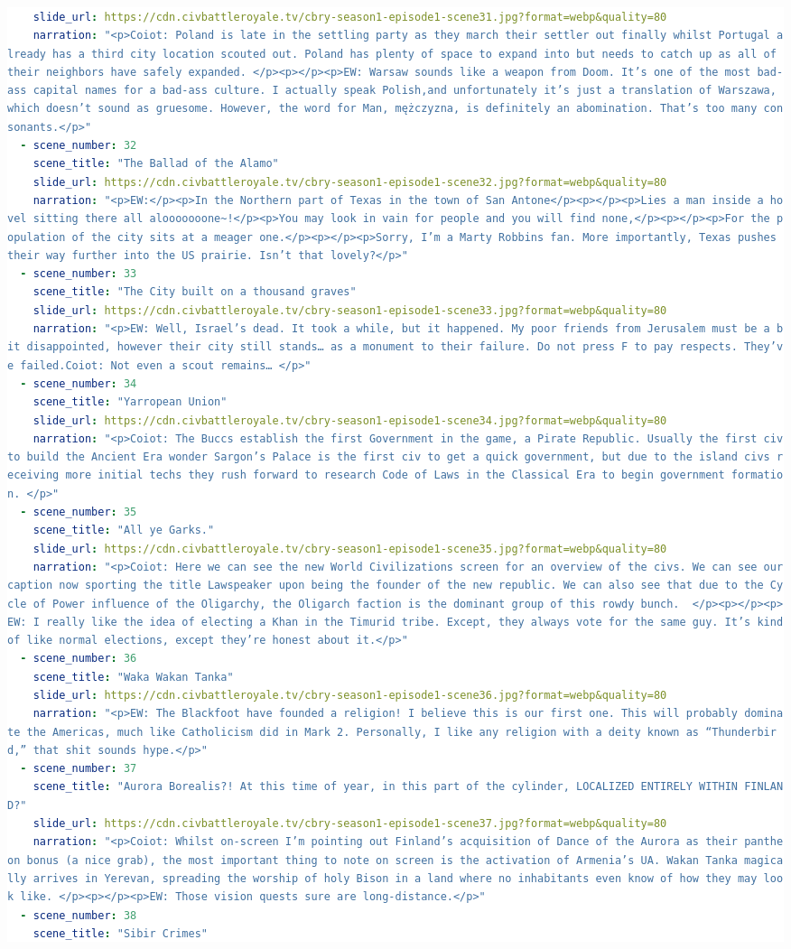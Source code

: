 ```yaml
    slide_url: https://cdn.civbattleroyale.tv/cbry-season1-episode1-scene31.jpg?format=webp&quality=80
    narration: "<p>Coiot: Poland is late in the settling party as they march their settler out finally whilst Portugal already has a third city location scouted out. Poland has plenty of space to expand into but needs to catch up as all of their neighbors have safely expanded. </p><p></p><p>EW: Warsaw sounds like a weapon from Doom. It’s one of the most bad-ass capital names for a bad-ass culture. I actually speak Polish,and unfortunately it’s just a translation of Warszawa, which doesn’t sound as gruesome. However, the word for Man, mężczyzna, is definitely an abomination. That’s too many consonants.</p>"
  - scene_number: 32
    scene_title: "The Ballad of the Alamo"
    slide_url: https://cdn.civbattleroyale.tv/cbry-season1-episode1-scene32.jpg?format=webp&quality=80
    narration: "<p>EW:</p><p>In the Northern part of Texas in the town of San Antone</p><p></p><p>Lies a man inside a hovel sitting there all alooooooone~!</p><p>You may look in vain for people and you will find none,</p><p></p><p>For the population of the city sits at a meager one.</p><p></p><p>Sorry, I’m a Marty Robbins fan. More importantly, Texas pushes their way further into the US prairie. Isn’t that lovely?</p>"
  - scene_number: 33
    scene_title: "The City built on a thousand graves"
    slide_url: https://cdn.civbattleroyale.tv/cbry-season1-episode1-scene33.jpg?format=webp&quality=80
    narration: "<p>EW: Well, Israel’s dead. It took a while, but it happened. My poor friends from Jerusalem must be a bit disappointed, however their city still stands… as a monument to their failure. Do not press F to pay respects. They’ve failed.Coiot: Not even a scout remains… </p>"
  - scene_number: 34
    scene_title: "Yarropean Union"
    slide_url: https://cdn.civbattleroyale.tv/cbry-season1-episode1-scene34.jpg?format=webp&quality=80
    narration: "<p>Coiot: The Buccs establish the first Government in the game, a Pirate Republic. Usually the first civ to build the Ancient Era wonder Sargon’s Palace is the first civ to get a quick government, but due to the island civs receiving more initial techs they rush forward to research Code of Laws in the Classical Era to begin government formation. </p>"
  - scene_number: 35
    scene_title: "All ye Garks."
    slide_url: https://cdn.civbattleroyale.tv/cbry-season1-episode1-scene35.jpg?format=webp&quality=80
    narration: "<p>Coiot: Here we can see the new World Civilizations screen for an overview of the civs. We can see our caption now sporting the title Lawspeaker upon being the founder of the new republic. We can also see that due to the Cycle of Power influence of the Oligarchy, the Oligarch faction is the dominant group of this rowdy bunch.  </p><p></p><p>EW: I really like the idea of electing a Khan in the Timurid tribe. Except, they always vote for the same guy. It’s kind of like normal elections, except they’re honest about it.</p>"
  - scene_number: 36
    scene_title: "Waka Wakan Tanka"
    slide_url: https://cdn.civbattleroyale.tv/cbry-season1-episode1-scene36.jpg?format=webp&quality=80
    narration: "<p>EW: The Blackfoot have founded a religion! I believe this is our first one. This will probably dominate the Americas, much like Catholicism did in Mark 2. Personally, I like any religion with a deity known as “Thunderbird,” that shit sounds hype.</p>"
  - scene_number: 37
    scene_title: "Aurora Borealis?! At this time of year, in this part of the cylinder, LOCALIZED ENTIRELY WITHIN FINLAND?"
    slide_url: https://cdn.civbattleroyale.tv/cbry-season1-episode1-scene37.jpg?format=webp&quality=80
    narration: "<p>Coiot: Whilst on-screen I’m pointing out Finland’s acquisition of Dance of the Aurora as their pantheon bonus (a nice grab), the most important thing to note on screen is the activation of Armenia’s UA. Wakan Tanka magically arrives in Yerevan, spreading the worship of holy Bison in a land where no inhabitants even know of how they may look like. </p><p></p><p>EW: Those vision quests sure are long-distance.</p>"
  - scene_number: 38
    scene_title: "Sibir Crimes"
```
